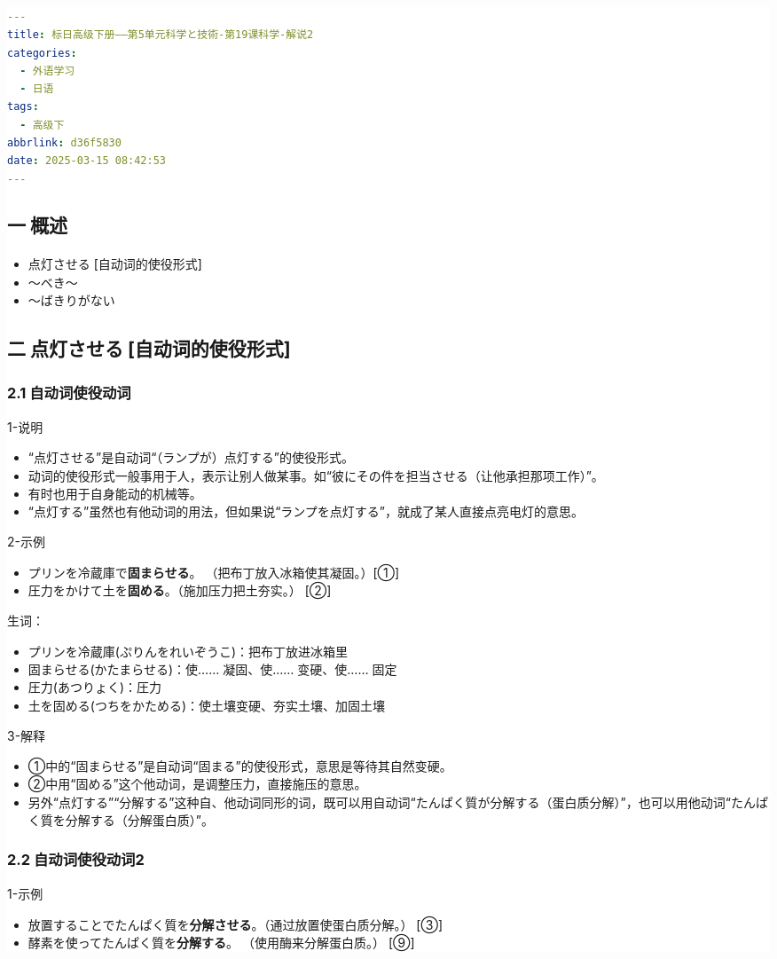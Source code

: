 ```yaml
---
title: 标日高级下册——第5单元科学と技術-第19课科学-解说2
categories:
  - 外语学习
  - 日语
tags:
  - 高级下
abbrlink: d36f5830
date: 2025-03-15 08:42:53
---
```

## 一 概述

* 点灯させる [自动词的使役形式]
* ～ベき～
* ～ばきりがない



## 二  点灯させる [自动词的使役形式]

### 2.1 自动词使役动词

1-说明

* “点灯させる”是自动词“（ランプが）点灯する”的使役形式。
* 动词的使役形式一般事用于人，表示让别人做某事。如“彼にその件を担当させる（让他承担那项工作）”。
* 有时也用于自身能动的机械等。
* “点灯する”虽然也有他动词的用法，但如果说“ランプを点灯する”，就成了某人直接点亮电灯的意思。

2-示例

* プリンを冷蔵庫で**固まらせる**。 （把布丁放入冰箱使其凝固。）[①] 
* 圧力をかけて土を**固める**。（施加压力把土夯实。） [②] 

生词：

* プリンを冷蔵庫(ぷりんをれいぞうこ)：把布丁放进冰箱里
* 固まらせる(かたまらせる)：使…… 凝固、使…… 变硬、使…… 固定
* 圧力(あつりょく)：圧力
* 土を固める(つちをかためる)：使土壤变硬、夯实土壤、加固土壤

3-解释

* ①中的“固まらせる”是自动词“固まる”的使役形式，意思是等待其自然变硬。
* ②中用“固める”这个他动词，是调整压力，直接施压的意思。
* 另外“点灯する”“分解する”这种自、他动词同形的词，既可以用自动词“たんぱく質が分解する（蛋白质分解）”，也可以用他动词“たんぱく質を分解する（分解蛋白质）”。

### 2.2 自动词使役动词2

1-示例

* 放置することでたんぱく質を**分解させる**。（通过放置使蛋白质分解。） [③] 
* 酵素を使ってたんぱく質を**分解する**。 （使用酶来分解蛋白质。） [⑨]
